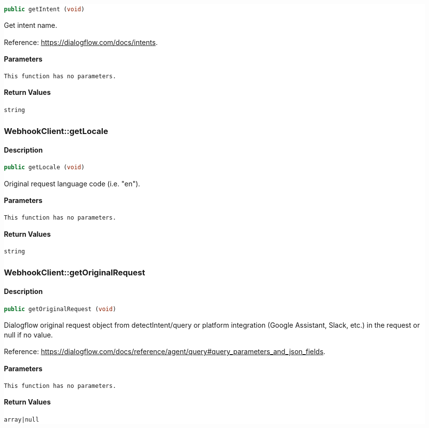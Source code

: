```php
public getIntent (void)
```

Get intent name. 

Reference: https://dialogflow.com/docs/intents. 

**Parameters**

`This function has no parameters.`

**Return Values**

`string`





### WebhookClient::getLocale  

**Description**

```php
public getLocale (void)
```

Original request language code (i.e. "en"). 

 

**Parameters**

`This function has no parameters.`

**Return Values**

`string`





### WebhookClient::getOriginalRequest  

**Description**

```php
public getOriginalRequest (void)
```

Dialogflow original request object from detectIntent/query or platform integration (Google Assistant, Slack, etc.) in the request or null if no value. 

Reference: https://dialogflow.com/docs/reference/agent/query#query_parameters_and_json_fields. 

**Parameters**

`This function has no parameters.`

**Return Values**

`array|null`


